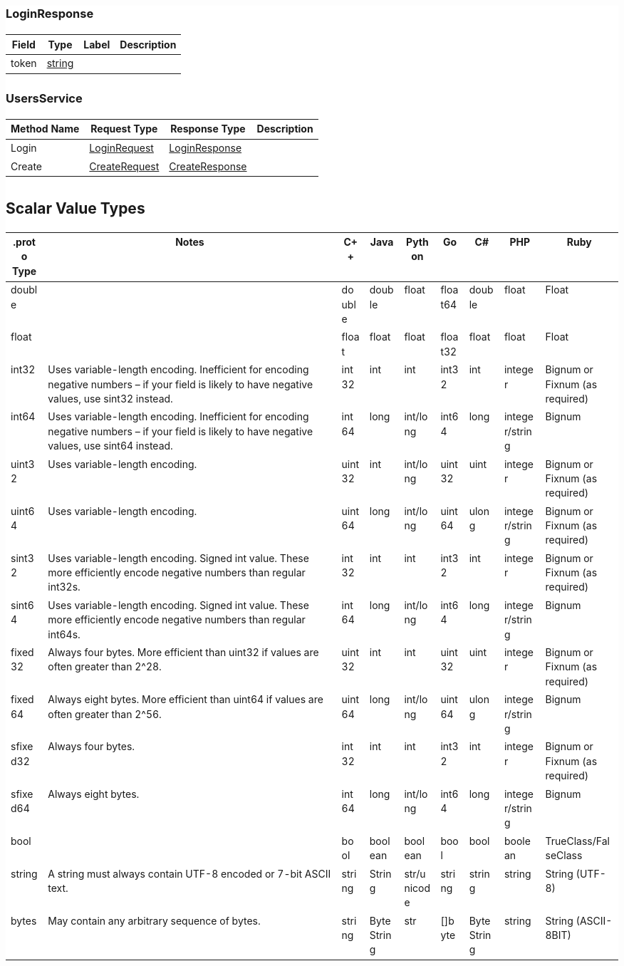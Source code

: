 

<a name="gomoneypb-users-v1-LoginResponse"></a>

### LoginResponse



| Field | Type | Label | Description |
| ----- | ---- | ----- | ----------- |
| token | [string](#string) |  |  |





 

 

 


<a name="gomoneypb-users-v1-UsersService"></a>

### UsersService


| Method Name | Request Type | Response Type | Description |
| ----------- | ------------ | ------------- | ------------|
| Login | [LoginRequest](#gomoneypb-users-v1-LoginRequest) | [LoginResponse](#gomoneypb-users-v1-LoginResponse) |  |
| Create | [CreateRequest](#gomoneypb-users-v1-CreateRequest) | [CreateResponse](#gomoneypb-users-v1-CreateResponse) |  |

 



## Scalar Value Types

| .proto Type | Notes | C++ | Java | Python | Go | C# | PHP | Ruby |
| ----------- | ----- | --- | ---- | ------ | -- | -- | --- | ---- |
| <a name="double" /> double |  | double | double | float | float64 | double | float | Float |
| <a name="float" /> float |  | float | float | float | float32 | float | float | Float |
| <a name="int32" /> int32 | Uses variable-length encoding. Inefficient for encoding negative numbers – if your field is likely to have negative values, use sint32 instead. | int32 | int | int | int32 | int | integer | Bignum or Fixnum (as required) |
| <a name="int64" /> int64 | Uses variable-length encoding. Inefficient for encoding negative numbers – if your field is likely to have negative values, use sint64 instead. | int64 | long | int/long | int64 | long | integer/string | Bignum |
| <a name="uint32" /> uint32 | Uses variable-length encoding. | uint32 | int | int/long | uint32 | uint | integer | Bignum or Fixnum (as required) |
| <a name="uint64" /> uint64 | Uses variable-length encoding. | uint64 | long | int/long | uint64 | ulong | integer/string | Bignum or Fixnum (as required) |
| <a name="sint32" /> sint32 | Uses variable-length encoding. Signed int value. These more efficiently encode negative numbers than regular int32s. | int32 | int | int | int32 | int | integer | Bignum or Fixnum (as required) |
| <a name="sint64" /> sint64 | Uses variable-length encoding. Signed int value. These more efficiently encode negative numbers than regular int64s. | int64 | long | int/long | int64 | long | integer/string | Bignum |
| <a name="fixed32" /> fixed32 | Always four bytes. More efficient than uint32 if values are often greater than 2^28. | uint32 | int | int | uint32 | uint | integer | Bignum or Fixnum (as required) |
| <a name="fixed64" /> fixed64 | Always eight bytes. More efficient than uint64 if values are often greater than 2^56. | uint64 | long | int/long | uint64 | ulong | integer/string | Bignum |
| <a name="sfixed32" /> sfixed32 | Always four bytes. | int32 | int | int | int32 | int | integer | Bignum or Fixnum (as required) |
| <a name="sfixed64" /> sfixed64 | Always eight bytes. | int64 | long | int/long | int64 | long | integer/string | Bignum |
| <a name="bool" /> bool |  | bool | boolean | boolean | bool | bool | boolean | TrueClass/FalseClass |
| <a name="string" /> string | A string must always contain UTF-8 encoded or 7-bit ASCII text. | string | String | str/unicode | string | string | string | String (UTF-8) |
| <a name="bytes" /> bytes | May contain any arbitrary sequence of bytes. | string | ByteString | str | []byte | ByteString | string | String (ASCII-8BIT) |

